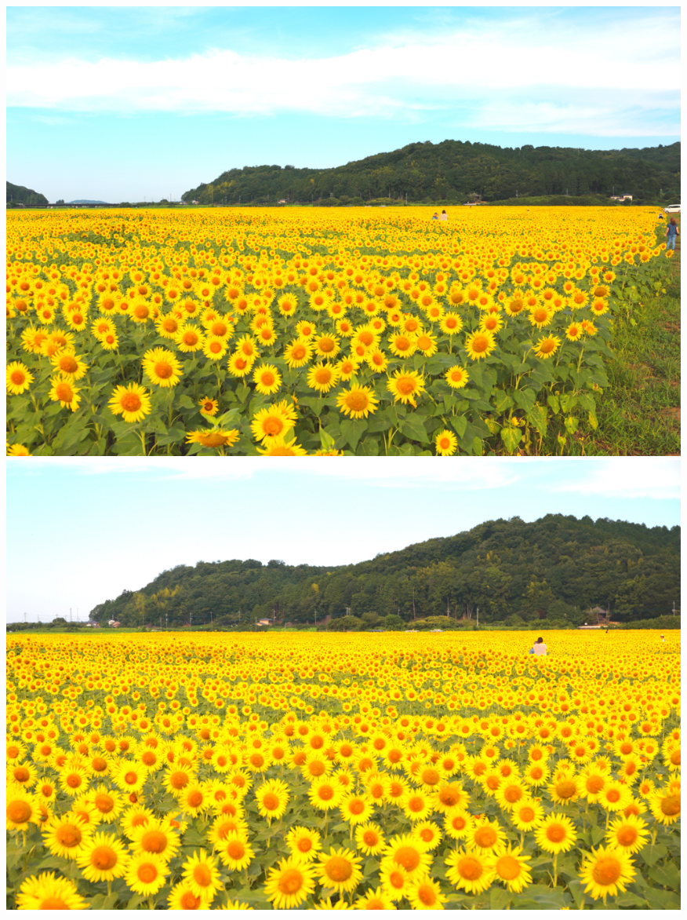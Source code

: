 <a href="20240810_010.JPG" data-lightbox="abc"><img src="20240810_010.JPG" alt="サンプル画像" width="900" /></a>
<a href="20240810_011.JPG" data-lightbox="abc"><img src="20240810_011.JPG" alt="サンプル画像" width="900" /></a>